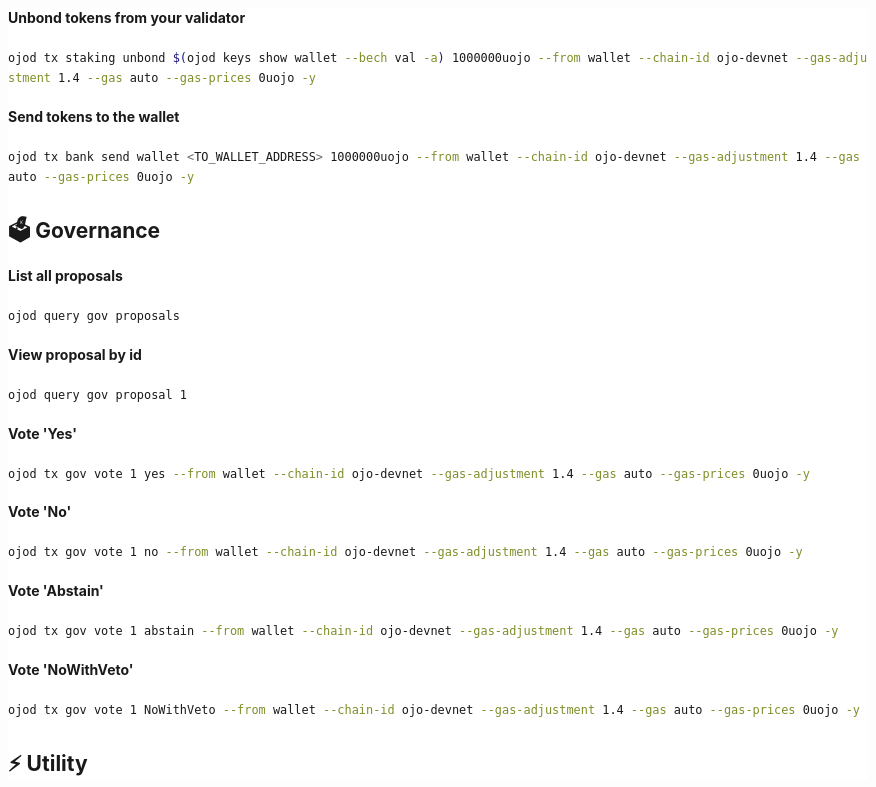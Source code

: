 #### Unbond tokens from your validator

```bash
ojod tx staking unbond $(ojod keys show wallet --bech val -a) 1000000uojo --from wallet --chain-id ojo-devnet --gas-adjustment 1.4 --gas auto --gas-prices 0uojo -y
```

#### Send tokens to the wallet

```bash
ojod tx bank send wallet <TO_WALLET_ADDRESS> 1000000uojo --from wallet --chain-id ojo-devnet --gas-adjustment 1.4 --gas auto --gas-prices 0uojo -y
```

## 🗳 Governance

#### List all proposals

```bash
ojod query gov proposals
```

#### View proposal by id

```bash
ojod query gov proposal 1
```

#### Vote 'Yes'

```bash
ojod tx gov vote 1 yes --from wallet --chain-id ojo-devnet --gas-adjustment 1.4 --gas auto --gas-prices 0uojo -y
```

#### Vote 'No'

```bash
ojod tx gov vote 1 no --from wallet --chain-id ojo-devnet --gas-adjustment 1.4 --gas auto --gas-prices 0uojo -y
```

#### Vote 'Abstain'

```bash
ojod tx gov vote 1 abstain --from wallet --chain-id ojo-devnet --gas-adjustment 1.4 --gas auto --gas-prices 0uojo -y
```

#### Vote 'NoWithVeto'

```bash
ojod tx gov vote 1 NoWithVeto --from wallet --chain-id ojo-devnet --gas-adjustment 1.4 --gas auto --gas-prices 0uojo -y
```

## ⚡️ Utility

